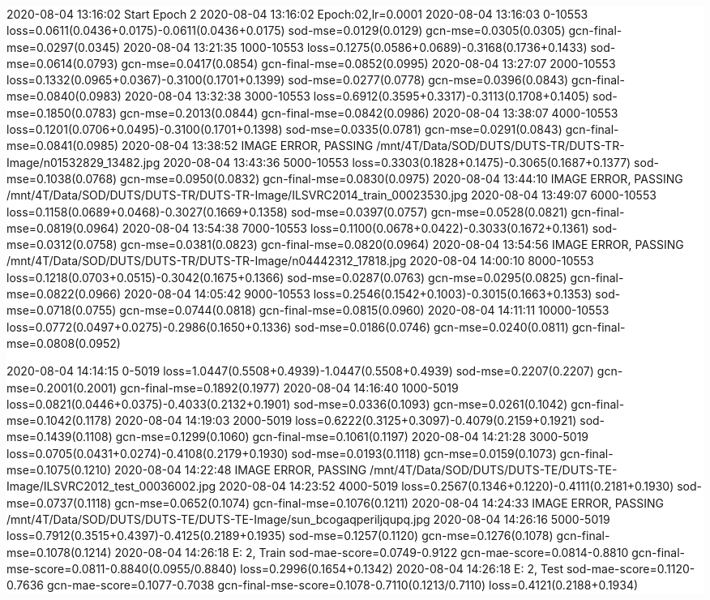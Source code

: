 2020-08-04 13:16:02 Start Epoch 2
2020-08-04 13:16:02 Epoch:02,lr=0.0001
2020-08-04 13:16:03    0-10553 loss=0.0611(0.0436+0.0175)-0.0611(0.0436+0.0175) sod-mse=0.0129(0.0129) gcn-mse=0.0305(0.0305) gcn-final-mse=0.0297(0.0345)
2020-08-04 13:21:35 1000-10553 loss=0.1275(0.0586+0.0689)-0.3168(0.1736+0.1433) sod-mse=0.0614(0.0793) gcn-mse=0.0417(0.0854) gcn-final-mse=0.0852(0.0995)
2020-08-04 13:27:07 2000-10553 loss=0.1332(0.0965+0.0367)-0.3100(0.1701+0.1399) sod-mse=0.0277(0.0778) gcn-mse=0.0396(0.0843) gcn-final-mse=0.0840(0.0983)
2020-08-04 13:32:38 3000-10553 loss=0.6912(0.3595+0.3317)-0.3113(0.1708+0.1405) sod-mse=0.1850(0.0783) gcn-mse=0.2013(0.0844) gcn-final-mse=0.0842(0.0986)
2020-08-04 13:38:07 4000-10553 loss=0.1201(0.0706+0.0495)-0.3100(0.1701+0.1398) sod-mse=0.0335(0.0781) gcn-mse=0.0291(0.0843) gcn-final-mse=0.0841(0.0985)
2020-08-04 13:38:52 IMAGE ERROR, PASSING /mnt/4T/Data/SOD/DUTS/DUTS-TR/DUTS-TR-Image/n01532829_13482.jpg
2020-08-04 13:43:36 5000-10553 loss=0.3303(0.1828+0.1475)-0.3065(0.1687+0.1377) sod-mse=0.1038(0.0768) gcn-mse=0.0950(0.0832) gcn-final-mse=0.0830(0.0975)
2020-08-04 13:44:10 IMAGE ERROR, PASSING /mnt/4T/Data/SOD/DUTS/DUTS-TR/DUTS-TR-Image/ILSVRC2014_train_00023530.jpg
2020-08-04 13:49:07 6000-10553 loss=0.1158(0.0689+0.0468)-0.3027(0.1669+0.1358) sod-mse=0.0397(0.0757) gcn-mse=0.0528(0.0821) gcn-final-mse=0.0819(0.0964)
2020-08-04 13:54:38 7000-10553 loss=0.1100(0.0678+0.0422)-0.3033(0.1672+0.1361) sod-mse=0.0312(0.0758) gcn-mse=0.0381(0.0823) gcn-final-mse=0.0820(0.0964)
2020-08-04 13:54:56 IMAGE ERROR, PASSING /mnt/4T/Data/SOD/DUTS/DUTS-TR/DUTS-TR-Image/n04442312_17818.jpg
2020-08-04 14:00:10 8000-10553 loss=0.1218(0.0703+0.0515)-0.3042(0.1675+0.1366) sod-mse=0.0287(0.0763) gcn-mse=0.0295(0.0825) gcn-final-mse=0.0822(0.0966)
2020-08-04 14:05:42 9000-10553 loss=0.2546(0.1542+0.1003)-0.3015(0.1663+0.1353) sod-mse=0.0718(0.0755) gcn-mse=0.0744(0.0818) gcn-final-mse=0.0815(0.0960)
2020-08-04 14:11:11 10000-10553 loss=0.0772(0.0497+0.0275)-0.2986(0.1650+0.1336) sod-mse=0.0186(0.0746) gcn-mse=0.0240(0.0811) gcn-final-mse=0.0808(0.0952)

2020-08-04 14:14:15    0-5019 loss=1.0447(0.5508+0.4939)-1.0447(0.5508+0.4939) sod-mse=0.2207(0.2207) gcn-mse=0.2001(0.2001) gcn-final-mse=0.1892(0.1977)
2020-08-04 14:16:40 1000-5019 loss=0.0821(0.0446+0.0375)-0.4033(0.2132+0.1901) sod-mse=0.0336(0.1093) gcn-mse=0.0261(0.1042) gcn-final-mse=0.1042(0.1178)
2020-08-04 14:19:03 2000-5019 loss=0.6222(0.3125+0.3097)-0.4079(0.2159+0.1921) sod-mse=0.1439(0.1108) gcn-mse=0.1299(0.1060) gcn-final-mse=0.1061(0.1197)
2020-08-04 14:21:28 3000-5019 loss=0.0705(0.0431+0.0274)-0.4108(0.2179+0.1930) sod-mse=0.0193(0.1118) gcn-mse=0.0159(0.1073) gcn-final-mse=0.1075(0.1210)
2020-08-04 14:22:48 IMAGE ERROR, PASSING /mnt/4T/Data/SOD/DUTS/DUTS-TE/DUTS-TE-Image/ILSVRC2012_test_00036002.jpg
2020-08-04 14:23:52 4000-5019 loss=0.2567(0.1346+0.1220)-0.4111(0.2181+0.1930) sod-mse=0.0737(0.1118) gcn-mse=0.0652(0.1074) gcn-final-mse=0.1076(0.1211)
2020-08-04 14:24:33 IMAGE ERROR, PASSING /mnt/4T/Data/SOD/DUTS/DUTS-TE/DUTS-TE-Image/sun_bcogaqperiljqupq.jpg
2020-08-04 14:26:16 5000-5019 loss=0.7912(0.3515+0.4397)-0.4125(0.2189+0.1935) sod-mse=0.1257(0.1120) gcn-mse=0.1276(0.1078) gcn-final-mse=0.1078(0.1214)
2020-08-04 14:26:18 E: 2, Train sod-mae-score=0.0749-0.9122 gcn-mae-score=0.0814-0.8810 gcn-final-mse-score=0.0811-0.8840(0.0955/0.8840) loss=0.2996(0.1654+0.1342)
2020-08-04 14:26:18 E: 2, Test  sod-mae-score=0.1120-0.7636 gcn-mae-score=0.1077-0.7038 gcn-final-mse-score=0.1078-0.7110(0.1213/0.7110) loss=0.4121(0.2188+0.1934)
